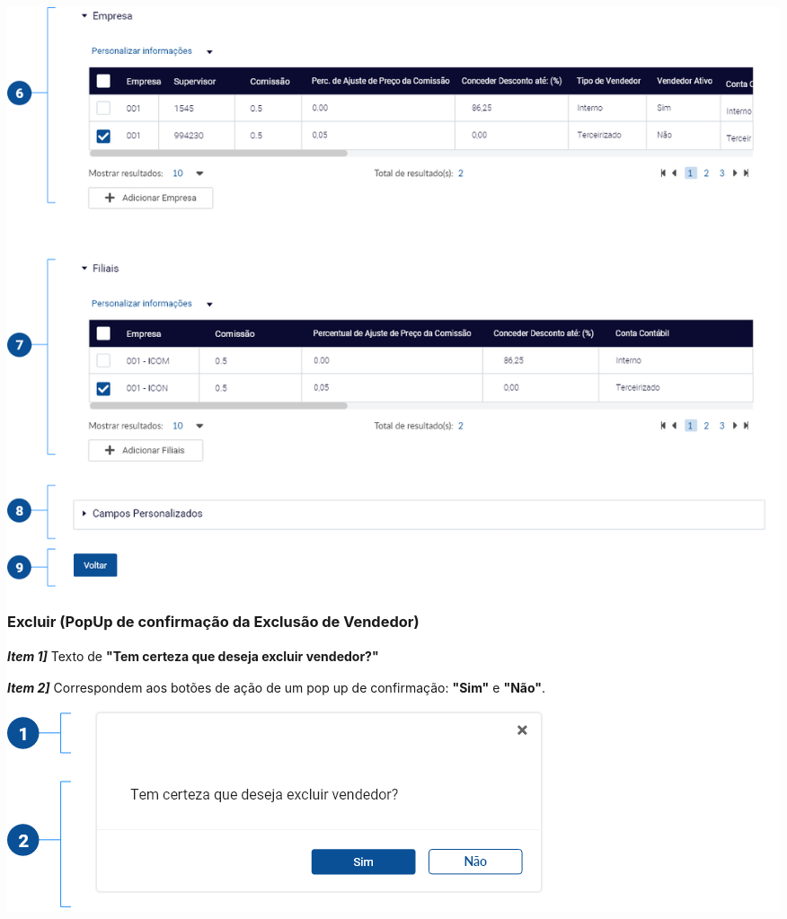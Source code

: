 ![](<../../../../.gitbook/assets/image (6).png>)

### Excluir (PopUp de confirmação da Exclusão de Vendedor)

_**Item 1]**_ Texto de **"Tem certeza que deseja excluir vendedor?"**&#x20;

_**Item 2]**_ Correspondem aos botões de ação de um pop up de confirmação: **"Sim"** e **"Não"**.

![](<../../../../.gitbook/assets/image (193).png>)
